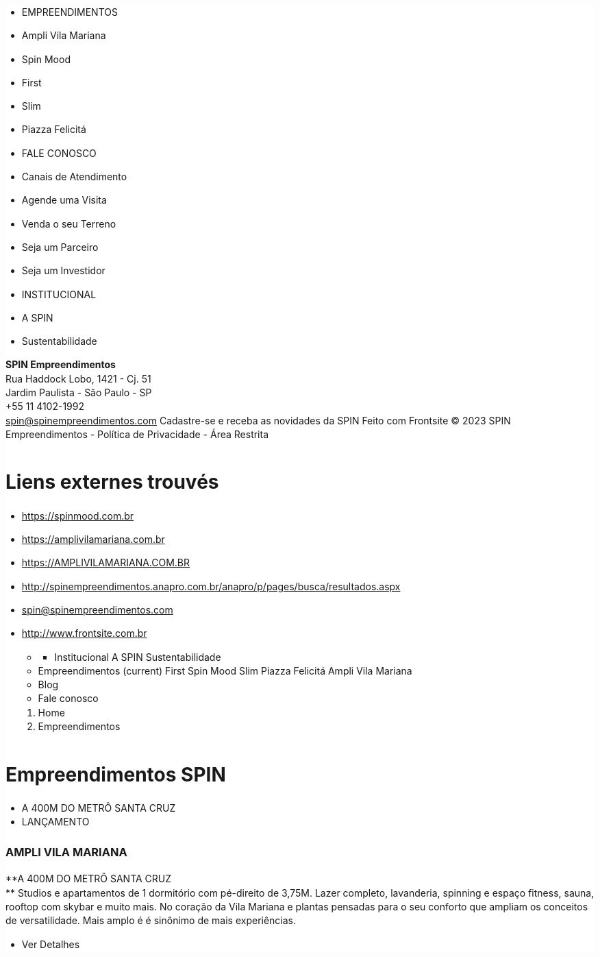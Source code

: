 
  * EMPREENDIMENTOS
  * Ampli Vila Mariana
  * Spin Mood
  * First
  * Slim
  * Piazza Felicitá


  * FALE CONOSCO
  * Canais de Atendimento
  * Agende uma Visita
  * Venda o seu Terreno
  * Seja um Parceiro
  * Seja um Investidor


  * INSTITUCIONAL
  * A SPIN
  * Sustentabilidade


**SPIN Empreendimentos**  
Rua Haddock Lobo, 1421 - Cj. 51  
Jardim Paulista - São Paulo - SP  
+55 11 4102-1992  
spin@spinempreendimentos.com
Cadastre-se e receba as novidades da SPIN
Feito com Frontsite
© 2023 SPIN Empreendimentos - Política de Privacidade - Área Restrita


# Liens externes trouvés
- https://spinmood.com.br
- https://amplivilamariana.com.br
- https://AMPLIVILAMARIANA.COM.BR
- http://spinempreendimentos.anapro.com.br/anapro/p/pages/busca/resultados.aspx
- spin@spinempreendimentos.com
- http://www.frontsite.com.br
  *   * Institucional 
A SPIN Sustentabilidade
  * Empreendimentos (current)
First Spin Mood Slim Piazza Felicitá Ampli Vila Mariana
  * Blog 
  * Fale conosco 


  1. Home
  2. Empreendimentos


# Empreendimentos SPIN
  * A 400M DO METRÔ SANTA CRUZ
  * LANÇAMENTO
### AMPLI VILA MARIANA
**A 400M DO METRÔ SANTA CRUZ  
** Studios e apartamentos de 1 dormitório com pé-direito de 3,75M. Lazer completo, lavanderia, spinning e espaço fitness, sauna, rooftop com skybar e muito mais. No coração da Vila Mariana e plantas pensadas para o seu conforto que ampliam os conceitos de versatilidade. Mais amplo é é sinônimo de mais experiências. 
  * Ver Detalhes
